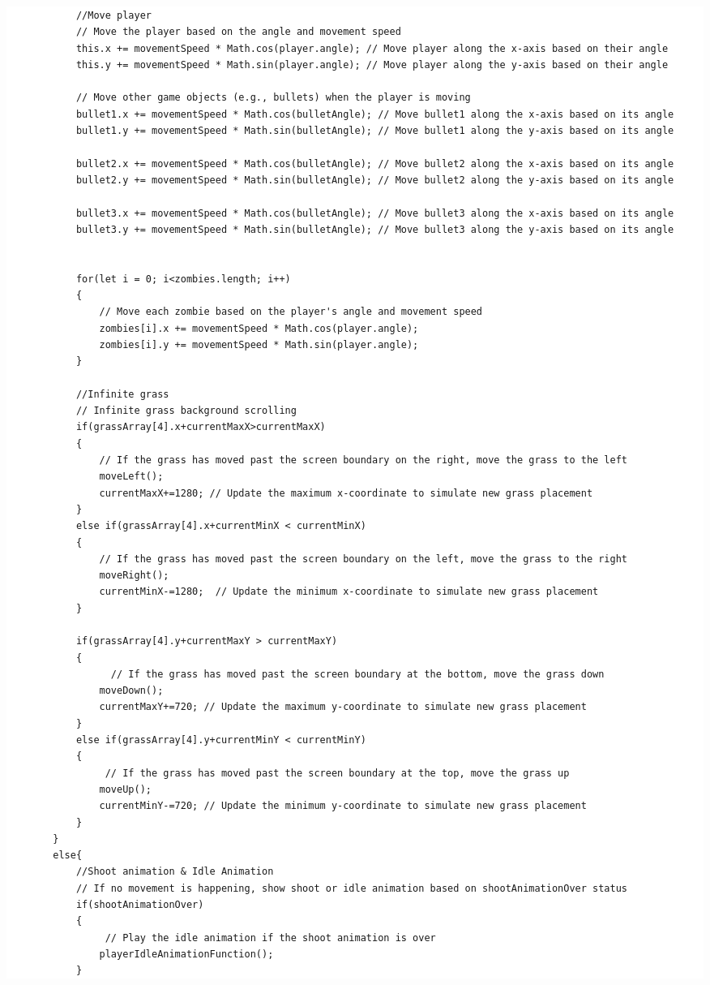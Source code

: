                 //Move player
                // Move the player based on the angle and movement speed
                this.x += movementSpeed * Math.cos(player.angle); // Move player along the x-axis based on their angle
                this.y += movementSpeed * Math.sin(player.angle); // Move player along the y-axis based on their angle

                // Move other game objects (e.g., bullets) when the player is moving
                bullet1.x += movementSpeed * Math.cos(bulletAngle); // Move bullet1 along the x-axis based on its angle
                bullet1.y += movementSpeed * Math.sin(bulletAngle); // Move bullet1 along the y-axis based on its angle

                bullet2.x += movementSpeed * Math.cos(bulletAngle); // Move bullet2 along the x-axis based on its angle
                bullet2.y += movementSpeed * Math.sin(bulletAngle); // Move bullet2 along the y-axis based on its angle

                bullet3.x += movementSpeed * Math.cos(bulletAngle); // Move bullet3 along the x-axis based on its angle
                bullet3.y += movementSpeed * Math.sin(bulletAngle); // Move bullet3 along the y-axis based on its angle


                for(let i = 0; i<zombies.length; i++)
                {
                    // Move each zombie based on the player's angle and movement speed
                    zombies[i].x += movementSpeed * Math.cos(player.angle);
                    zombies[i].y += movementSpeed * Math.sin(player.angle);
                }

                //Infinite grass
                // Infinite grass background scrolling
                if(grassArray[4].x+currentMaxX>currentMaxX)
                {
                    // If the grass has moved past the screen boundary on the right, move the grass to the left
                    moveLeft();
                    currentMaxX+=1280; // Update the maximum x-coordinate to simulate new grass placement
                }
                else if(grassArray[4].x+currentMinX < currentMinX)
                {
                    // If the grass has moved past the screen boundary on the left, move the grass to the right
                    moveRight();
                    currentMinX-=1280;  // Update the minimum x-coordinate to simulate new grass placement
                }

                if(grassArray[4].y+currentMaxY > currentMaxY)
                {
                      // If the grass has moved past the screen boundary at the bottom, move the grass down
                    moveDown();
                    currentMaxY+=720; // Update the maximum y-coordinate to simulate new grass placement
                }
                else if(grassArray[4].y+currentMinY < currentMinY)
                {
                     // If the grass has moved past the screen boundary at the top, move the grass up
                    moveUp();
                    currentMinY-=720; // Update the minimum y-coordinate to simulate new grass placement
                }
            }
            else{
                //Shoot animation & Idle Animation
                // If no movement is happening, show shoot or idle animation based on shootAnimationOver status
                if(shootAnimationOver)
                {
                     // Play the idle animation if the shoot animation is over
                    playerIdleAnimationFunction();
                }